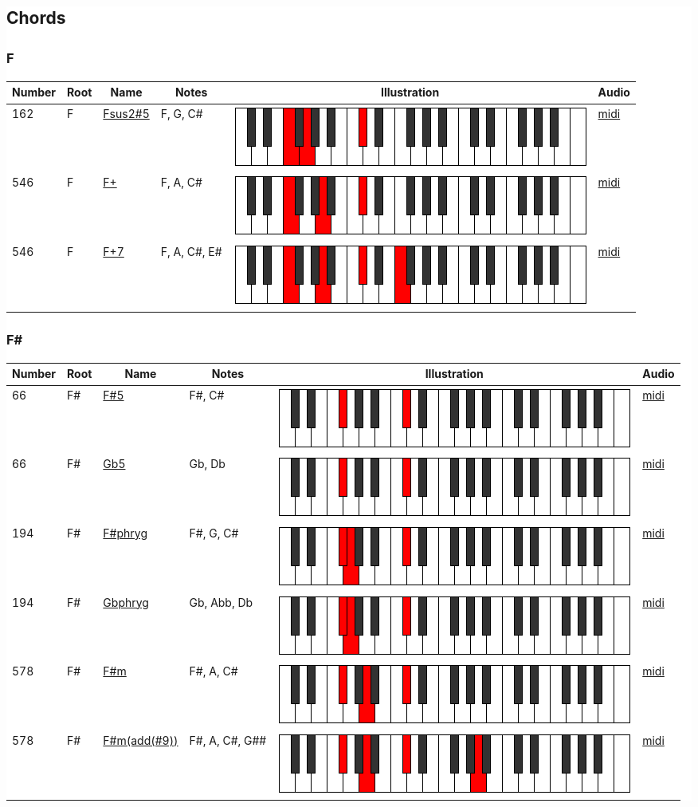 ## Chords

### F

| Number | Root | Name | Notes | Illustration | Audio |
|--------|------|------|-------|--------------|-------|
| 162 | F | [Fsus2#5](ChordFNaturalSuspendedSecondSharpFifth.md) | F, G, C# | ![Fsus2#5](ChordFNaturalSuspendedSecondSharpFifthRootPosition.png) | [midi](ChordFNaturalSuspendedSecondSharpFifthRootPosition.mid) |
| 546 | F | [F+](ChordFNaturalAugmented.md) | F, A, C# | ![F+](ChordFNaturalAugmentedRootPosition.png) | [midi](ChordFNaturalAugmentedRootPosition.mid) |
| 546 | F | [F+7](ChordFNaturalAugmentedAugmentedSeventh.md) | F, A, C#, E# | ![F+7](ChordFNaturalAugmentedAugmentedSeventhRootPosition.png) | [midi](ChordFNaturalAugmentedAugmentedSeventhRootPosition.mid) |

### F#

| Number | Root | Name | Notes | Illustration | Audio |
|--------|------|------|-------|--------------|-------|
| 66 | F# | [F#5](ChordFSharpPowerChord.md) | F#, C# | ![F#5](ChordFSharpPowerChordRootPosition.png) | [midi](ChordFSharpPowerChordRootPosition.mid) |
| 66 | F# | [Gb5](ChordGFlatPowerChord.md) | Gb, Db | ![Gb5](ChordGFlatPowerChordRootPosition.png) | [midi](ChordGFlatPowerChordRootPosition.mid) |
| 194 | F# | [F#phryg](ChordFSharpPhrygian.md) | F#, G, C# | ![F#phryg](ChordFSharpPhrygianRootPosition.png) | [midi](ChordFSharpPhrygianRootPosition.mid) |
| 194 | F# | [Gbphryg](ChordGFlatPhrygian.md) | Gb, Abb, Db | ![Gbphryg](ChordGFlatPhrygianRootPosition.png) | [midi](ChordGFlatPhrygianRootPosition.mid) |
| 578 | F# | [F#m](ChordFSharpMinor.md) | F#, A, C# | ![F#m](ChordFSharpMinorRootPosition.png) | [midi](ChordFSharpMinorRootPosition.mid) |
| 578 | F# | [F#m(add(#9))](ChordFSharpMinorAddSharpNinth.md) | F#, A, C#, G## | ![F#m(add(#9))](ChordFSharpMinorAddSharpNinthRootPosition.png) | [midi](ChordFSharpMinorAddSharpNinthRootPosition.mid) |